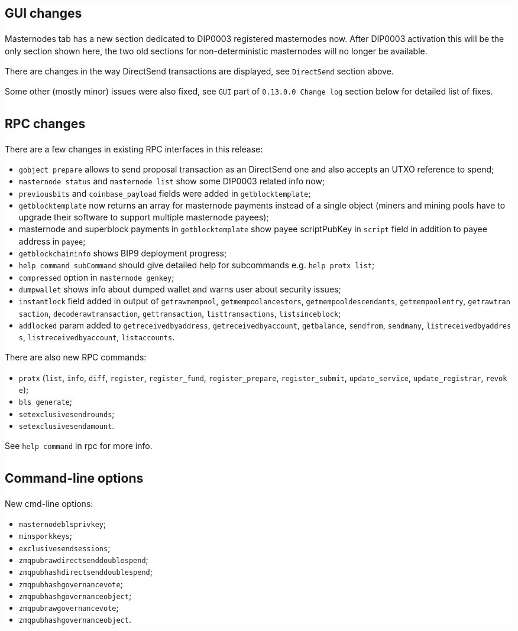 GUI changes
-----------
Masternodes tab has a new section dedicated to DIP0003 registered masternodes now. After DIP0003 activation
this will be the only section shown here, the two old sections for non-deterministic masternodes will no
longer be available.

There are changes in the way DirectSend transactions are displayed, see `DirectSend` section above.

Some other (mostly minor) issues were also fixed, see `GUI` part of `0.13.0.0 Change log` section below for
detailed list of fixes.

RPC changes
-----------
There are a few changes in existing RPC interfaces in this release:
- `gobject prepare` allows to send proposal transaction as an DirectSend one and also accepts an UTXO reference to spend;
- `masternode status` and `masternode list` show some DIP0003 related info now;
- `previousbits` and `coinbase_payload` fields were added in `getblocktemplate`;
- `getblocktemplate` now returns an array for masternode payments instead of a single object (miners and mining pools have to upgrade their software to support multiple masternode payees);
- masternode and superblock payments in `getblocktemplate` show payee scriptPubKey in `script` field in addition to payee address in `payee`;
- `getblockchaininfo` shows BIP9 deployment progress;
- `help command subCommand` should give detailed help for subcommands e.g. `help protx list`;
- `compressed` option in `masternode genkey`;
- `dumpwallet` shows info about dumped wallet and warns user about security issues;
- `instantlock` field added in output of `getrawmempool`, `getmempoolancestors`, `getmempooldescendants`, `getmempoolentry`,
`getrawtransaction`, `decoderawtransaction`, `gettransaction`, `listtransactions`, `listsinceblock`;
- `addlocked` param added to `getreceivedbyaddress`, `getreceivedbyaccount`, `getbalance`, `sendfrom`, `sendmany`,
`listreceivedbyaddress`, `listreceivedbyaccount`, `listaccounts`.

There are also new RPC commands:
- `protx` (`list`, `info`, `diff`, `register`, `register_fund`, `register_prepare`,
`register_submit`, `update_service`, `update_registrar`, `revoke`);
- `bls generate`;
- `setexclusivesendrounds`;
- `setexclusivesendamount`.

See `help command` in rpc for more info.

Command-line options
--------------------

New cmd-line options:
- `masternodeblsprivkey`;
- `minsporkkeys`;
- `exclusivesendsessions`;
- `zmqpubrawdirectsenddoublespend`;
- `zmqpubhashdirectsenddoublespend`;
- `zmqpubhashgovernancevote`;
- `zmqpubhashgovernanceobject`;
- `zmqpubrawgovernancevote`;
- `zmqpubhashgovernanceobject`.
